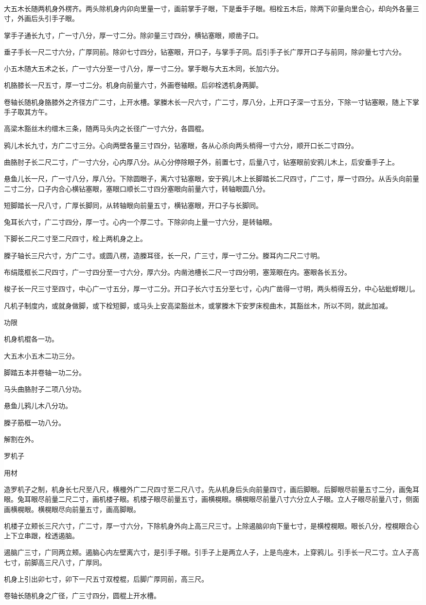 大五木长随两机身外楞齐。两头除机身内卯向里量一寸，画前掌手子眼，下是垂手子眼。相栓五木后，除两下卯量向里合心，却向外各量三寸，外画后头引手子眼。  

掌手子通长九寸，广一寸八分，厚一寸二分。除卯量三寸四分，横钻塞眼，顺凿子口。  

垂子手长一尺二寸六分，广厚同前。除卯七寸四分，钻塞眼，开口子，与掌手子同。后引手子长广厚开口子与前同，除卯量七寸六分。  

小五木随大五术之长，广一寸六分至一寸八分，厚一寸二分。掌手眼与大五木同，长加六分。  

机胳膝长一尺五寸，厚一寸二分。机身向前量六寸，外画卷轴眼。后卯栓透机身两脚。  

卷轴长随机身胳膝外之齐径方广二寸，上开水槽。掌榺木长一尺六寸，广二寸，厚八分，上开口子深一寸五分，下除一寸钻塞眼，随上下掌手子取其方午。  

高梁木豁丝木约缯木三条，随两马头内之长径广一寸六分，各圆棍。  

鸦儿木长九寸，方广二寸三分。心向两壁各量三寸四分，钻塞眼，各从心杀向两头梢得一寸六分，顺开口长二寸四分。  

曲胳肘子长二尺二寸，广一寸六分，心内厚八分。从心分停除眼子外，前置七寸，后量八寸，钻塞眼前安鸦儿木上，后安垂手子上。  

悬鱼儿长一尺，广一寸八分，厚八分。下除圆眼子，离六寸钻塞眼，安于鸦儿木上长脚踏长二尺四寸，广二寸，厚一寸四分。从舌头向前量二寸二分，口子内合心横钻塞眼，塞眼口顺长二寸四分塞眼向前量六寸，转轴眼圆八分。  

短脚踏长一尺八寸，广厚长脚同，从转轴眼向前量五寸，横钻塞眼，开口子与长脚同。  

兔耳长六寸，广二寸四分，厚一寸。心内一个厚二寸。下除卯向上量一寸六分，是转轴眼。  

下脚长二尺二寸至二尺四寸，栓上两机身之上。  

榺子轴长三尺六寸，方广二寸。或圆八楞，造榺耳径，长一尺，广三寸，厚一寸二分。榺耳内二尺二寸明。  

布绢筬框长二尺四寸，广一寸四分至一寸六分，厚六分。内凿池槽长二尺一寸四分明，塞笼眼在内。塞眼各长五分。  

梭子长一尺三寸至四寸，中心广一寸五分，厚一寸二分。开口子长六寸五分至七寸，心内广凿得一寸明，两头梢得五分，中心钻蚍蜉眼儿。  

凡机子制度内，或就身做脚，或下栓短脚，或马头上安高梁豁丝木，或掌榺木下安罗床枧曲木，其豁丝木，所以不同，就此加减。  

功限  

机身机棍各一功。  

大五木小五木二功三分。  

脚踏五本并卷轴一功二分。  

马头曲胳肘子二项八分功。  

悬鱼儿鸦儿木八分功。  

榺子筋框一功八分。  

解割在外。  

罗机子  

用材  

造罗机子之制，机身长七尺至八尺，横槾外广二尺四寸至二尺八寸。先从机身后头向前量四寸，画后脚眼。后脚眼尽前量五寸二分，画兔耳眼。兔耳眼尽前量二尺二寸，画机楼子眼。机楼子眼尽前量五寸，画横榥眼。横榥眼尽前量八寸六分立人子眼。立人子眼尽前量八寸，侧面画横榥眼。横榥眼尽向前量五寸，画高脚眼。  

机楼子立颊长三尺六寸，广二寸，厚一寸六分，下除机身外向上高三尺三寸。上除遏脑卯向下量七寸，是横樘榥眼。眼长八分，樘榥眼合心上下立串跟，栓透遏脑。  

遏脑广三寸，广同两立颊。遏脑心内左壁离六寸，是引手子眼。引手子上是两立人子，上是鸟座木，上穿鸦儿。引手长一尺二寸。立人子高七寸，前脚高三尺八寸，广厚同。  

机身上引出卯七寸，卯下一尺五寸双樘棍，后脚广厚同前，高三尺。  

卷轴长随机身之广径，广三寸四分，圆棍上开水槽。  
